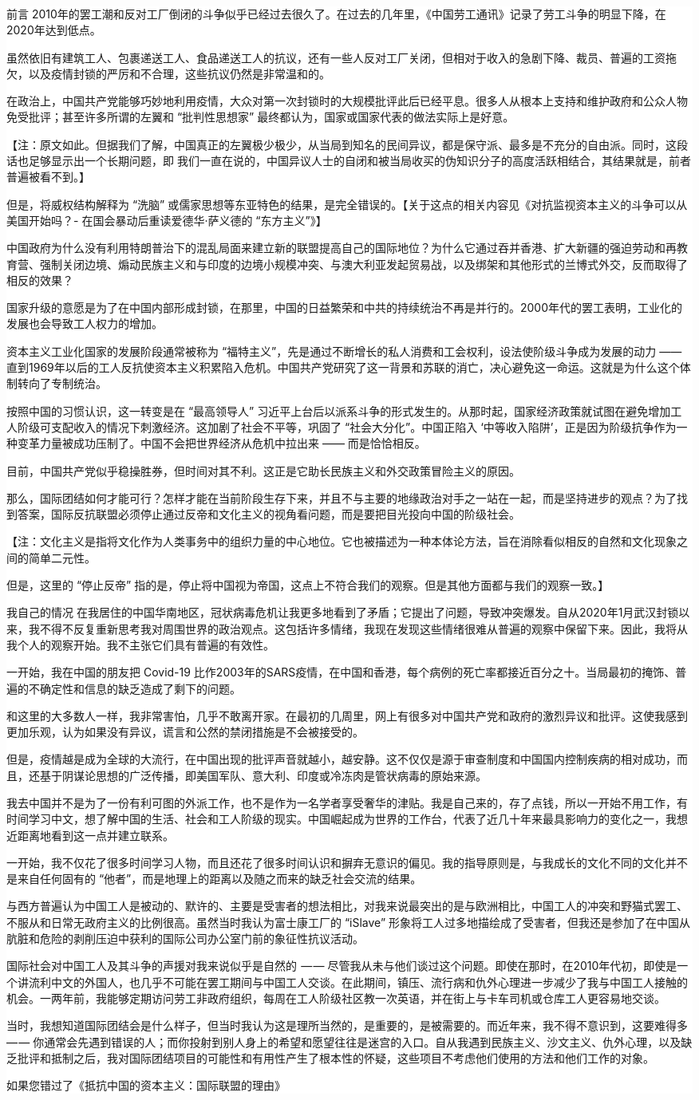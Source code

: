前言
2010年的罢工潮和反对工厂倒闭的斗争似乎已经过去很久了。在过去的几年里，《中国劳工通讯》记录了劳工斗争的明显下降，在2020年达到低点。

虽然依旧有建筑工人、包裹递送工人、食品递送工人的抗议，还有一些人反对工厂关闭，但相对于收入的急剧下降、裁员、普遍的工资拖欠，以及疫情封锁的严厉和不合理，这些抗议仍然是非常温和的。

在政治上，中国共产党能够巧妙地利用疫情，大众对第一次封锁时的大规模批评此后已经平息。很多人从根本上支持和维护政府和公众人物免受批评；甚至许多所谓的左翼和 “批判性思想家” 最终都认为，国家或国家代表的做法实际上是好意。

【注：原文如此。但据我们了解，中国真正的左翼极少极少，从当局到知名的民间异议，都是保守派、最多是不充分的自由派。同时，这段话也足够显示出一个长期问题，即 我们一直在说的，中国异议人士的自闭和被当局收买的伪知识分子的高度活跃相结合，其结果就是，前者普遍被看不到。】

但是，将威权结构解释为 “洗脑” 或儒家思想等东亚特色的结果，是完全错误的。【关于这点的相关内容见《对抗监视资本主义的斗争可以从美国开始吗？- 在国会暴动后重读爱德华·萨义德的 “东方主义”》】

中国政府为什么没有利用特朗普治下的混乱局面来建立新的联盟提高自己的国际地位？为什么它通过吞并香港、扩大新疆的强迫劳动和再教育营、强制关闭边境、煽动民族主义和与印度的边境小规模冲突、与澳大利亚发起贸易战，以及绑架和其他形式的兰博式外交，反而取得了相反的效果？

国家升级的意愿是为了在中国内部形成封锁，在那里，中国的日益繁荣和中共的持续统治不再是并行的。2000年代的罢工表明，工业化的发展也会导致工人权力的增加。

资本主义工业化国家的发展阶段通常被称为 “福特主义”，先是通过不断增长的私人消费和工会权利，设法使阶级斗争成为发展的动力 —— 直到1969年以后的工人反抗使资本主义积累陷入危机。中国共产党研究了这一背景和苏联的消亡，决心避免这一命运。这就是为什么这个体制转向了专制统治。

按照中国的习惯认识，这一转变是在 “最高领导人” 习近平上台后以派系斗争的形式发生的。从那时起，国家经济政策就试图在避免增加工人阶级可支配收入的情况下刺激经济。这加剧了社会不平等，巩固了 “社会大分化”。中国正陷入 ‘中等收入陷阱’，正是因为阶级抗争作为一种变革力量被成功压制了。中国不会把世界经济从危机中拉出来 —— 而是恰恰相反。

目前，中国共产党似乎稳操胜券，但时间对其不利。这正是它助长民族主义和外交政策冒险主义的原因。

那么，国际团结如何才能可行？怎样才能在当前阶段生存下来，并且不与主要的地缘政治对手之一站在一起，而是坚持进步的观点？为了找到答案，国际反抗联盟必须停止通过反帝和文化主义的视角看问题，而是要把目光投向中国的阶级社会。

【注：文化主义是指将文化作为人类事务中的组织力量的中心地位。它也被描述为一种本体论方法，旨在消除看似相反的自然和文化现象之间的简单二元性。

但是，这里的 “停止反帝” 指的是，停止将中国视为帝国，这点上不符合我们的观察。但是其他方面都与我们的观察一致。】


我自己的情况
在我居住的中国华南地区，冠状病毒危机让我更多地看到了矛盾；它提出了问题，导致冲突爆发。自从2020年1月武汉封锁以来，我不得不反复重新思考我对周围世界的政治观点。这包括许多情绪，我现在发现这些情绪很难从普遍的观察中保留下来。因此，我将从我个人的观察开始。我不主张它们具有普遍的有效性。

一开始，我在中国的朋友把 Covid-19 比作2003年的SARS疫情，在中国和香港，每个病例的死亡率都接近百分之十。当局最初的掩饰、普遍的不确定性和信息的缺乏造成了剩下的问题。

和这里的大多数人一样，我非常害怕，几乎不敢离开家。在最初的几周里，网上有很多对中国共产党和政府的激烈异议和批评。这使我感到更加乐观，认为如果没有异议，谎言和公然的禁闭措施是不会被接受的。

但是，疫情越是成为全球的大流行，在中国出现的批评声音就越小，越安静。这不仅仅是源于审查制度和中国国内控制疾病的相对成功，而且，还基于阴谋论思想的广泛传播，即美国军队、意大利、印度或冷冻肉是管状病毒的原始来源。

我去中国并不是为了一份有利可图的外派工作，也不是作为一名学者享受奢华的津贴。我是自己来的，存了点钱，所以一开始不用工作，有时间学习中文，想了解中国的生活、社会和工人阶级的现实。中国崛起成为世界的工作台，代表了近几十年来最具影响力的变化之一，我想近距离地看到这一点并建立联系。

一开始，我不仅花了很多时间学习人物，而且还花了很多时间认识和摒弃无意识的偏见。我的指导原则是，与我成长的文化不同的文化并不是来自任何固有的 “他者”，而是地理上的距离以及随之而来的缺乏社会交流的结果。

与西方普遍认为中国工人是被动的、默许的、主要是受害者的想法相比，对我来说最突出的是与欧洲相比，中国工人的冲突和野猫式罢工、不服从和日常无政府主义的比例很高。虽然当时我认为富士康工厂的 “iSlave” 形象将工人过多地描绘成了受害者，但我还是参加了在中国从肮脏和危险的剥削压迫中获利的国际公司办公室门前的象征性抗议活动。

国际社会对中国工人及其斗争的声援对我来说似乎是自然的  — — 尽管我从未与他们谈过这个问题。即使在那时，在2010年代初，即使是一个讲流利中文的外国人，也几乎不可能在罢工期间与中国工人交谈。在此期间，镇压、流行病和仇外心理进一步减少了我与中国工人接触的机会。一两年前，我能够定期访问劳工非政府组织，每周在工人阶级社区教一次英语，并在街上与卡车司机或仓库工人更容易地交谈。

当时，我想知道国际团结会是什么样子，但当时我认为这是理所当然的，是重要的，是被需要的。而近年来，我不得不意识到，这要难得多 — — 你通常会先遇到错误的人；而你投射到别人身上的希望和愿望往往是迷宫的入口。自从我遇到民族主义、沙文主义、仇外心理，以及缺乏批评和抵制之后，我对国际团结项目的可能性和有用性产生了根本性的怀疑，这些项目不考虑他们使用的方法和他们工作的对象。

如果您错过了《抵抗中国的资本主义：国际联盟的理由》

